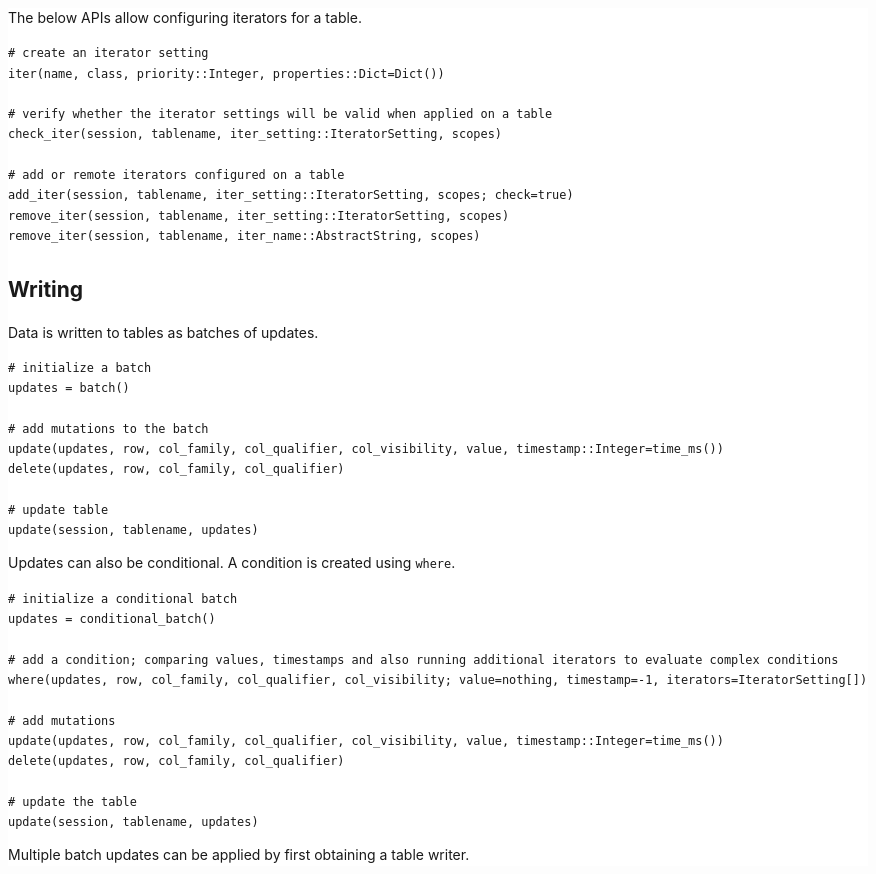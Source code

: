The below APIs allow configuring iterators for a table.

````
# create an iterator setting
iter(name, class, priority::Integer, properties::Dict=Dict())

# verify whether the iterator settings will be valid when applied on a table
check_iter(session, tablename, iter_setting::IteratorSetting, scopes)

# add or remote iterators configured on a table
add_iter(session, tablename, iter_setting::IteratorSetting, scopes; check=true)
remove_iter(session, tablename, iter_setting::IteratorSetting, scopes)
remove_iter(session, tablename, iter_name::AbstractString, scopes)

````

## Writing

Data is written to tables as batches of updates.

````
# initialize a batch
updates = batch()

# add mutations to the batch
update(updates, row, col_family, col_qualifier, col_visibility, value, timestamp::Integer=time_ms())
delete(updates, row, col_family, col_qualifier)

# update table
update(session, tablename, updates)
````

Updates can also be conditional. A condition is created using `where`.

````
# initialize a conditional batch
updates = conditional_batch()

# add a condition; comparing values, timestamps and also running additional iterators to evaluate complex conditions
where(updates, row, col_family, col_qualifier, col_visibility; value=nothing, timestamp=-1, iterators=IteratorSetting[])

# add mutations
update(updates, row, col_family, col_qualifier, col_visibility, value, timestamp::Integer=time_ms())
delete(updates, row, col_family, col_qualifier)

# update the table
update(session, tablename, updates)
````

Multiple batch updates can be applied by first obtaining a table writer.
